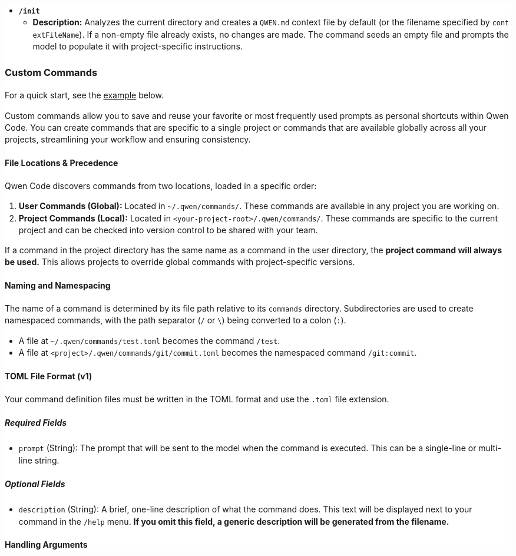 - **`/init`**
  - **Description:** Analyzes the current directory and creates a `QWEN.md` context file by default (or the filename specified by `contextFileName`). If a non-empty file already exists, no changes are made. The command seeds an empty file and prompts the model to populate it with project-specific instructions.

### Custom Commands

For a quick start, see the [example](#example-a-pure-function-refactoring-command) below.

Custom commands allow you to save and reuse your favorite or most frequently used prompts as personal shortcuts within Qwen Code. You can create commands that are specific to a single project or commands that are available globally across all your projects, streamlining your workflow and ensuring consistency.

#### File Locations & Precedence

Qwen Code discovers commands from two locations, loaded in a specific order:

1.  **User Commands (Global):** Located in `~/.qwen/commands/`. These commands are available in any project you are working on.
2.  **Project Commands (Local):** Located in `<your-project-root>/.qwen/commands/`. These commands are specific to the current project and can be checked into version control to be shared with your team.

If a command in the project directory has the same name as a command in the user directory, the **project command will always be used.** This allows projects to override global commands with project-specific versions.

#### Naming and Namespacing

The name of a command is determined by its file path relative to its `commands` directory. Subdirectories are used to create namespaced commands, with the path separator (`/` or `\`) being converted to a colon (`:`).

- A file at `~/.qwen/commands/test.toml` becomes the command `/test`.
- A file at `<project>/.qwen/commands/git/commit.toml` becomes the namespaced command `/git:commit`.

#### TOML File Format (v1)

Your command definition files must be written in the TOML format and use the `.toml` file extension.

##### Required Fields

- `prompt` (String): The prompt that will be sent to the model when the command is executed. This can be a single-line or multi-line string.

##### Optional Fields

- `description` (String): A brief, one-line description of what the command does. This text will be displayed next to your command in the `/help` menu. **If you omit this field, a generic description will be generated from the filename.**

#### Handling Arguments
